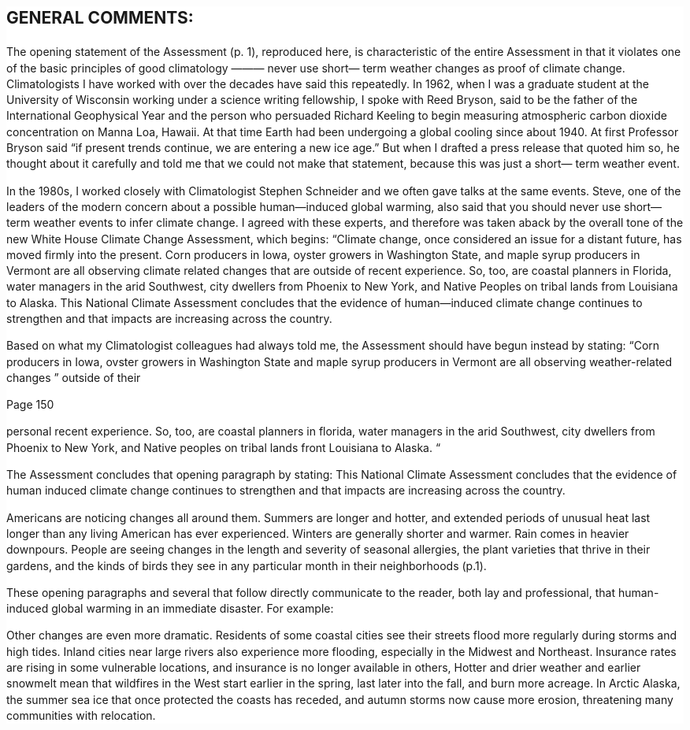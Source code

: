 ## GENERAL COMMENTS:

The opening statement of the Assessment (p. 1), reproduced here, is characteristic of the entire
Assessment in that it violates one of the basic principles of good climatology ——— never use short—
term weather changes as proof of climate change. Climatologists I have worked with over the
decades have said this repeatedly. In 1962, when I was a graduate student at the University of
Wisconsin working under a science writing fellowship, I spoke with Reed Bryson, said to be the
father of the International Geophysical Year and the person who persuaded Richard Keeling to
begin measuring atmospheric carbon dioxide concentration on Manna Loa, Hawaii. At that time
Earth had been undergoing a global cooling since about 1940. At first Professor Bryson said “if
present trends continue, we are entering a new ice age.” But when I drafted a press release that
quoted him so, he thought about it carefully and told me that we could not make that statement,
because this was just a short— term weather event.

In the 1980s, I worked closely with Climatologist Stephen Schneider and we often gave
talks at the same events. Steve, one of the leaders of the modern concern about a possible
human—induced global warming, also said that you should never use short—term weather events
to infer climate change. I agreed with these experts, and therefore was taken aback by the
overall tone of the new White House Climate Change Assessment, which begins: “Climate
change, once considered an issue for a distant future, has moved firmly into the present. Corn
producers in Iowa, oyster growers in Washington State, and maple syrup producers in Vermont
are all observing climate related changes that are outside of recent experience. So, too, are
coastal planners in Florida, water managers in the arid Southwest, city dwellers from Phoenix to
New York, and Native Peoples on tribal lands from Louisiana to Alaska. This National Climate
Assessment concludes that the evidence of human—induced climate change continues to
strengthen and that impacts are increasing across the country.

Based on what my Climatologist colleagues had always told me, the Assessment should have
begun instead by stating: “Corn producers in Iowa, ovster growers in Washington State and
maple syrup producers in Vermont are all observing weather-related changes ” outside of their

Page 150

personal recent experience. So, too, are coastal planners in florida, water managers in the arid
Southwest, city dwellers from Phoenix to New York, and Native peoples on tribal lands front
Louisiana to Alaska. “

The Assessment concludes that opening paragraph by stating: This National Climate
Assessment concludes that the evidence of human induced climate change continues to
strengthen and that impacts are increasing across the country.

Americans are noticing changes all around them. Summers are longer and hotter, and
extended periods of unusual heat last longer than any living American has ever experienced.
Winters are generally shorter and warmer. Rain comes in heavier downpours. People are seeing
changes in the length and severity of seasonal allergies, the plant varieties that thrive in their
gardens, and the kinds of birds they see in any particular month in their neighborhoods (p.1).

These opening paragraphs and several that follow directly communicate to the
reader, both lay and professional, that human-induced global warming in an immediate
disaster. For example:

Other changes are even more dramatic. Residents of some coastal cities see their streets
flood more regularly during storms and high tides. Inland cities near large rivers also
experience more flooding, especially in the Midwest and Northeast. Insurance rates are rising in
some vulnerable locations, and insurance is no longer available in others, Hotter and drier
weather and earlier snowmelt mean that wildfires in the West start earlier in the spring, last
later into the fall, and burn more acreage. In Arctic Alaska, the summer sea ice that once
protected the coasts has receded, and autumn storms now cause more erosion, threatening many
communities with relocation.
